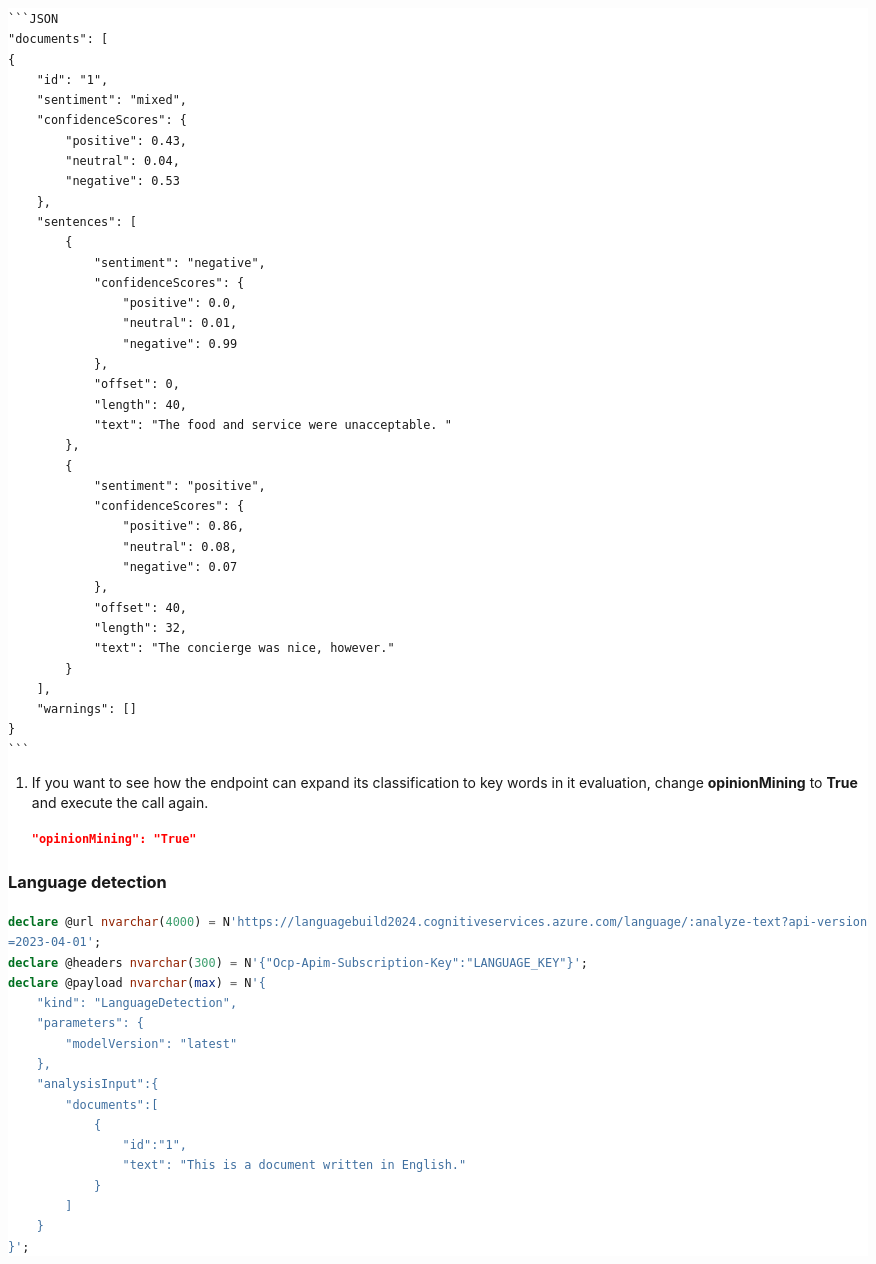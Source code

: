    ```JSON
    "documents": [
    {
        "id": "1",
        "sentiment": "mixed",
        "confidenceScores": {
            "positive": 0.43,
            "neutral": 0.04,
            "negative": 0.53
        },
        "sentences": [
            {
                "sentiment": "negative",
                "confidenceScores": {
                    "positive": 0.0,
                    "neutral": 0.01,
                    "negative": 0.99
                },
                "offset": 0,
                "length": 40,
                "text": "The food and service were unacceptable. "
            },
            {
                "sentiment": "positive",
                "confidenceScores": {
                    "positive": 0.86,
                    "neutral": 0.08,
                    "negative": 0.07
                },
                "offset": 40,
                "length": 32,
                "text": "The concierge was nice, however."
            }
        ],
        "warnings": []
    }
    ```

1. If you want to see how the endpoint can expand its classification to key words in it evaluation, change **opinionMining** to **True** and execute the call again.

    ```JSON
    "opinionMining": "True"
    ```

### Language detection

```SQL
declare @url nvarchar(4000) = N'https://languagebuild2024.cognitiveservices.azure.com/language/:analyze-text?api-version=2023-04-01';
declare @headers nvarchar(300) = N'{"Ocp-Apim-Subscription-Key":"LANGUAGE_KEY"}';
declare @payload nvarchar(max) = N'{
    "kind": "LanguageDetection",
    "parameters": {
        "modelVersion": "latest"
    },
    "analysisInput":{
        "documents":[
            {
                "id":"1",
                "text": "This is a document written in English."
            }
        ]
    }
}';
```